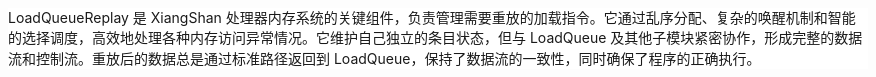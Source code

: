 LoadQueueReplay 是 XiangShan 处理器内存系统的关键组件，负责管理需要重放的加载指令。它通过乱序分配、复杂的唤醒机制和智能的选择调度，高效地处理各种内存访问异常情况。它维护自己独立的条目状态，但与 LoadQueue 及其他子模块紧密协作，形成完整的数据流和控制流。重放后的数据总是通过标准路径返回到 LoadQueue，保持了数据流的一致性，同时确保了程序的正确执行。

[^1]: [LoadQueueReplay - 香山开源处理器设计文档](https://docs.xiangshan.cc/projects/design/zh-cn/latest/memblock/LSU/LSQ/LoadQueueReplay/)
